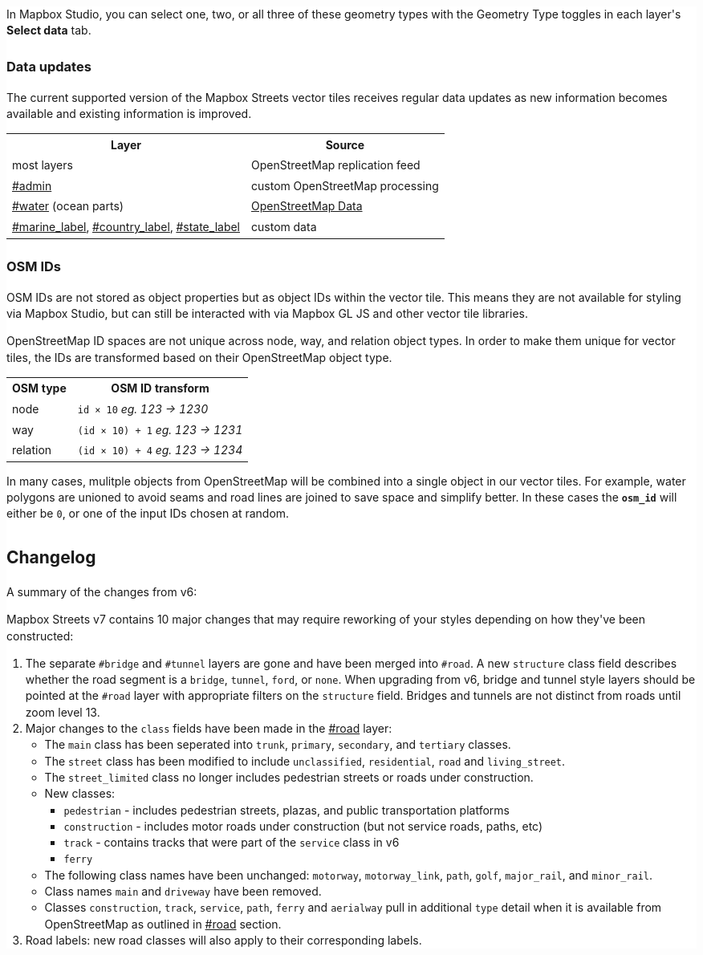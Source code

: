 In Mapbox Studio, you can select one, two, or all three of these geometry types with the Geometry Type toggles in each layer's **Select data** tab.

<h3>Data updates</h3>

The current supported version of the Mapbox Streets vector tiles receives regular data updates as new information becomes available and existing information is improved.

<table class='small space-bottom2'>
<tr><th>Layer</th><th>Source</th></tr>
<tr><td>most layers</td><td>OpenStreetMap replication feed</td></tr>
<tr><td><a href='#admin'>#admin</a></td><td>custom OpenStreetMap processing</td></tr>
<tr><td><a href='#water'>#water</a> (ocean parts)</td><td><a href='http://openstreetmapdata.com'>OpenStreetMap Data</a></td></tr>
<tr><td><a href='#marine_label'>#marine_label</a>, <a href='#country_label'>#country_label</a>, <a href='#state_label'>#state_label</a></td><td>custom data</td></tr>
</table>

<h3>OSM IDs</h3>

OSM IDs are not stored as object properties but as object IDs within the vector tile. This means they are not available for styling via Mapbox Studio, but can still be interacted with via Mapbox GL JS and other vector tile libraries.

OpenStreetMap ID spaces are not unique across node, way, and relation object types. In order to make them unique for vector tiles, the IDs are transformed based on their OpenStreetMap object type.

<table class='small space-bottom2'>
<tr><th>OSM type</th><th>OSM ID transform</th></tr>
<tr><td>node    </td><td><code>id × 10</code>       <em class='quiet'>eg. 123 → 1230</em></td></tr>
<tr><td>way     </td><td><code>(id × 10) + 1</code> <em class='quiet'>eg. 123 → 1231</em></td></tr>
<tr><td>relation</td><td><code>(id × 10) + 4</code> <em class='quiet'>eg. 123 → 1234</em></td></tr>
</table>

In many cases, mulitple objects from OpenStreetMap will be combined into a single object in our vector tiles. For example, water polygons are unioned to avoid seams and road lines are joined to save space and simplify better. In these cases the __`osm_id`__ will either be `0`, or one of the input IDs chosen at random.

## Changelog

A summary of the changes from v6:

Mapbox Streets v7 contains 10 major changes that may require reworking of your styles depending on how they've been constructed:

1. The separate `#bridge` and `#tunnel` layers are gone and  have been merged into `#road`. A new `structure` class field describes whether the road segment is a `bridge`, `tunnel`, `ford`, or `none`. When upgrading from v6, bridge and tunnel style layers should be pointed at the `#road` layer with appropriate filters on the `structure` field. Bridges and tunnels are not distinct from roads until zoom level 13.
2. Major changes to the `class` fields have been made in the [#road](#road) layer:
    - The `main` class has been seperated into `trunk`, `primary`, `secondary`, and `tertiary` classes.
   - The `street` class has been modified to include `unclassified`, `residential`, `road` and `living_street`.
    - The `street_limited` class no longer includes pedestrian streets or roads under construction.
    - New classes:
      - `pedestrian` - includes pedestrian streets, plazas, and public transportation platforms
      - `construction` - includes motor roads under construction (but not service roads, paths, etc)
      - `track` - contains tracks that were part of the `service` class in v6
      - `ferry`
    - The following class names have been unchanged: `motorway`, `motorway_link`, `path`, `golf`, `major_rail`, and `minor_rail`.
    - Class names `main` and `driveway` have been removed.
    - Classes `construction`, `track`, `service`, `path`, `ferry` and `aerialway` pull in additional `type` detail when it is available from OpenStreetMap as outlined in [#road](#road) section.
7. Road labels: new road classes will also apply to their corresponding labels.